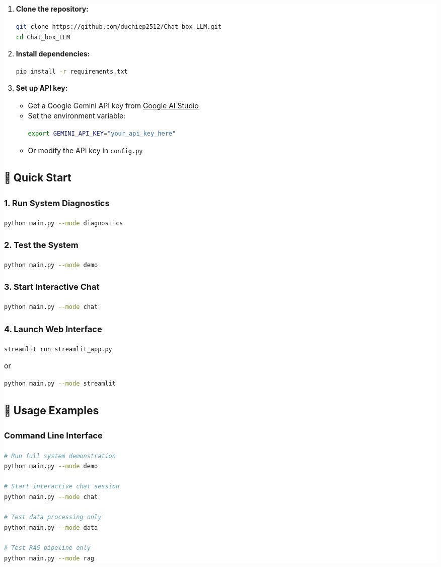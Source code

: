 1. **Clone the repository:**
   ```bash
   git clone https://github.com/duchiep2512/Chat_box_LLM.git
   cd Chat_box_LLM
   ```

2. **Install dependencies:**
   ```bash
   pip install -r requirements.txt
   ```

3. **Set up API key:**
   - Get a Google Gemini API key from [Google AI Studio](https://makersuite.google.com/app/apikey)
   - Set the environment variable:
     ```bash
     export GEMINI_API_KEY="your_api_key_here"
     ```
   - Or modify the API key in `config.py`

## 🚀 Quick Start

### 1. Run System Diagnostics
```bash
python main.py --mode diagnostics
```

### 2. Test the System
```bash
python main.py --mode demo
```

### 3. Start Interactive Chat
```bash
python main.py --mode chat
```

### 4. Launch Web Interface
```bash
streamlit run streamlit_app.py
```
or
```bash
python main.py --mode streamlit
```

## 💬 Usage Examples

### Command Line Interface
```bash
# Run full system demonstration
python main.py --mode demo

# Start interactive chat session
python main.py --mode chat

# Test data processing only
python main.py --mode data

# Test RAG pipeline only
python main.py --mode rag
```
